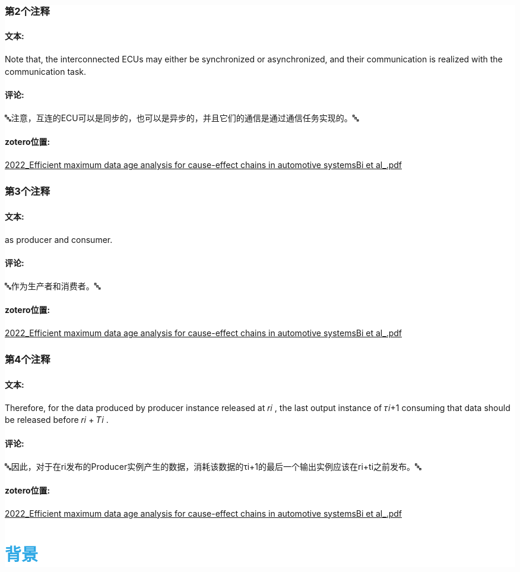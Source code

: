 

### 第2个注释
#### 文本:
Note that, the interconnected ECUs may either be synchronized or asynchronized, and their communication is realized with the communication task.
#### 评论: 
🔤注意，互连的ECU可以是同步的，也可以是异步的，并且它们的通信是通过通信任务实现的。🔤
#### zotero位置:
[2022_Efficient maximum data age analysis for cause-effect chains in automotive systemsBi et al_.pdf](zotero://open-pdf/library/items/Q7XGG9HY?page=2&annotation=FG54XLCM)





### 第3个注释
#### 文本:
as producer and consumer.
#### 评论: 
🔤作为生产者和消费者。🔤
#### zotero位置:
[2022_Efficient maximum data age analysis for cause-effect chains in automotive systemsBi et al_.pdf](zotero://open-pdf/library/items/Q7XGG9HY?page=3&annotation=P83HPY7J)



### 第4个注释
#### 文本:
Therefore, for the data produced by producer instance released at 𝑟𝑖 , the last output instance of 𝜏𝑖+1 consuming that data should be released before 𝑟𝑖 + 𝑇𝑖 .
#### 评论: 
🔤因此，对于在ri发布的Producer实例产生的数据，消耗该数据的τi+1的最后一个输出实例应该在ri+ti之前发布。🔤
#### zotero位置:
[2022_Efficient maximum data age analysis for cause-effect chains in automotive systemsBi et al_.pdf](zotero://open-pdf/library/items/Q7XGG9HY?page=4&annotation=SDC3FTX9)




# <font color="#2ea8e5">背景</font>















